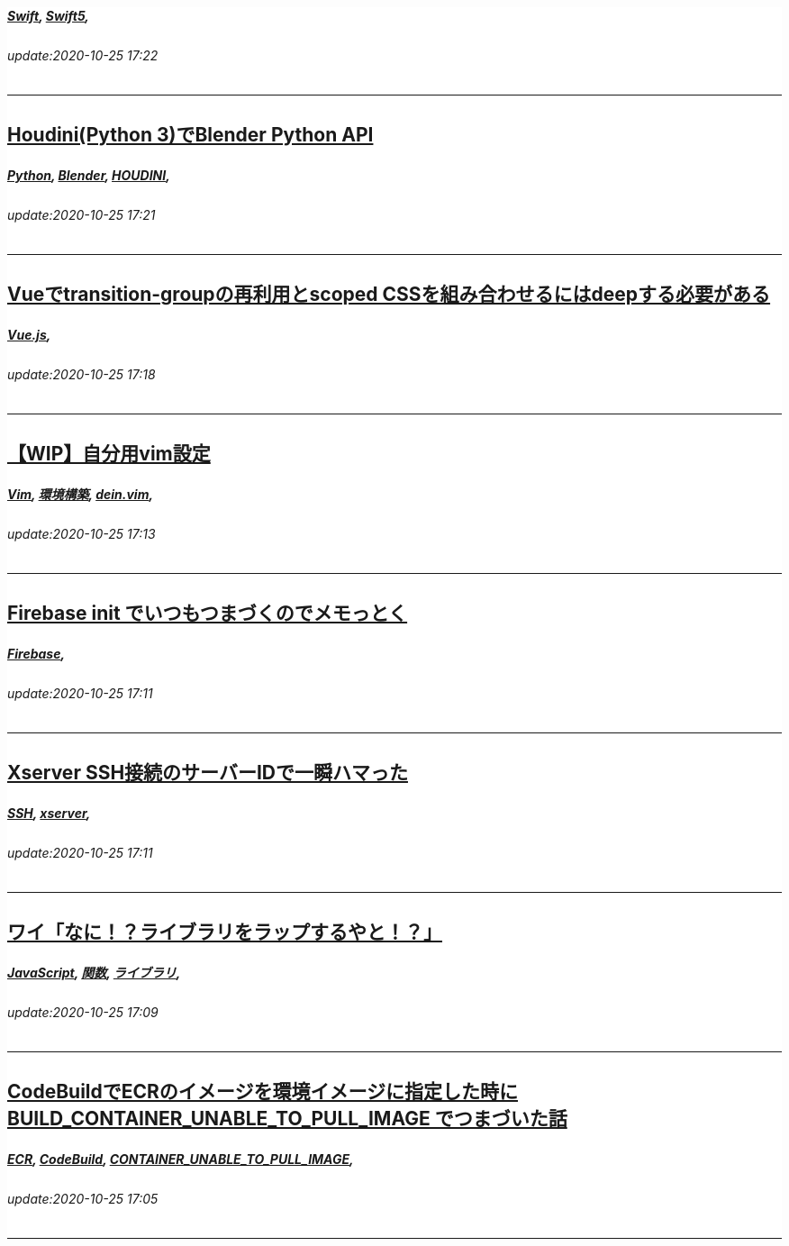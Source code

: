 ##### [Swift](https://qiita.com/tags/Swift), [Swift5](https://qiita.com/tags/Swift5), 
###### update:2020-10-25 17:22
---
## [Houdini(Python 3)でBlender Python API](https://qiita.com/towazumi/items/be409531041063143aa6)
##### [Python](https://qiita.com/tags/Python), [Blender](https://qiita.com/tags/Blender), [HOUDINI](https://qiita.com/tags/HOUDINI), 
###### update:2020-10-25 17:21
---
## [Vueでtransition-groupの再利用とscoped CSSを組み合わせるにはdeepする必要がある](https://qiita.com/miyauchoi/items/bf875403cc73eddd459a)
##### [Vue.js](https://qiita.com/tags/Vue.js), 
###### update:2020-10-25 17:18
---
## [【WIP】自分用vim設定](https://qiita.com/m_masashi/items/f008f31aeb39fe9a36e5)
##### [Vim](https://qiita.com/tags/Vim), [環境構築](https://qiita.com/tags/環境構築), [dein.vim](https://qiita.com/tags/dein.vim), 
###### update:2020-10-25 17:13
---
## [Firebase init でいつもつまづくのでメモっとく](https://qiita.com/sitopp/items/291a2a356117e02f4c51)
##### [Firebase](https://qiita.com/tags/Firebase), 
###### update:2020-10-25 17:11
---
## [Xserver SSH接続のサーバーIDで一瞬ハマった](https://qiita.com/ikeyansaza/items/1ce76dfb816b4f9cc599)
##### [SSH](https://qiita.com/tags/SSH), [xserver](https://qiita.com/tags/xserver), 
###### update:2020-10-25 17:11
---
## [ワイ「なに！？ライブラリをラップするやと！？」](https://qiita.com/Yametaro/items/111ce26637d6a3c2e763)
##### [JavaScript](https://qiita.com/tags/JavaScript), [関数](https://qiita.com/tags/関数), [ライブラリ](https://qiita.com/tags/ライブラリ), 
###### update:2020-10-25 17:09
---
## [CodeBuildでECRのイメージを環境イメージに指定した時に BUILD_CONTAINER_UNABLE_TO_PULL_IMAGE でつまづいた話](https://qiita.com/dbl-y/items/83667d9fe0028e83aaba)
##### [ECR](https://qiita.com/tags/ECR), [CodeBuild](https://qiita.com/tags/CodeBuild), [CONTAINER_UNABLE_TO_PULL_IMAGE](https://qiita.com/tags/CONTAINER_UNABLE_TO_PULL_IMAGE), 
###### update:2020-10-25 17:05
---